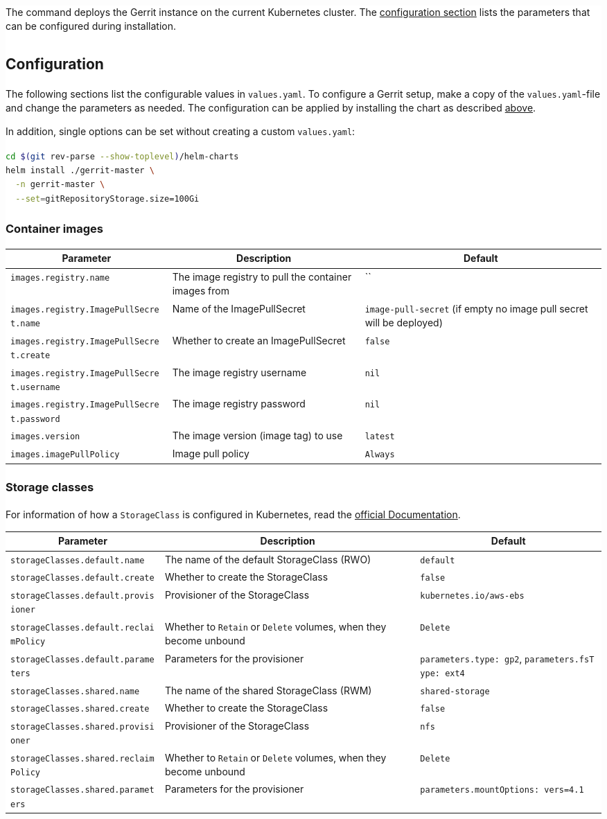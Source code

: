 The command deploys the Gerrit instance on the current Kubernetes cluster.
The [configuration section](#Configuration) lists the parameters that can be
configured during installation.

## Configuration

The following sections list the configurable values in `values.yaml`. To configure
a Gerrit setup, make a copy of the `values.yaml`-file and change the parameters
as needed. The configuration can be applied by installing the chart as described
[above](#Installing-the-chart).

In addition, single options can be set without creating a custom `values.yaml`:

```sh
cd $(git rev-parse --show-toplevel)/helm-charts
helm install ./gerrit-master \
  -n gerrit-master \
  --set=gitRepositoryStorage.size=100Gi
```

### Container images

| Parameter                                  | Description                                          | Default                                                              |
|--------------------------------------------|------------------------------------------------------|----------------------------------------------------------------------|
| `images.registry.name`                     | The image registry to pull the container images from | ``                                                                   |
| `images.registry.ImagePullSecret.name`     | Name of the ImagePullSecret                          | `image-pull-secret` (if empty no image pull secret will be deployed) |
| `images.registry.ImagePullSecret.create`   | Whether to create an ImagePullSecret                 | `false`                                                              |
| `images.registry.ImagePullSecret.username` | The image registry username                          | `nil`                                                                |
| `images.registry.ImagePullSecret.password` | The image registry password                          | `nil`                                                                |
| `images.version`                           | The image version (image tag) to use                 | `latest`                                                             |
| `images.imagePullPolicy`                   | Image pull policy                                    | `Always`                                                             |

### Storage classes

For information of how a `StorageClass` is configured in Kubernetes, read the
[official Documentation](https://kubernetes.io/docs/concepts/storage/storage-classes/#introduction).

| Parameter                              | Description                                                       | Default                                           |
|----------------------------------------|-------------------------------------------------------------------|---------------------------------------------------|
| `storageClasses.default.name`          | The name of the default StorageClass (RWO)                        | `default`                                         |
| `storageClasses.default.create`        | Whether to create the StorageClass                                | `false`                                           |
| `storageClasses.default.provisioner`   | Provisioner of the StorageClass                                   | `kubernetes.io/aws-ebs`                           |
| `storageClasses.default.reclaimPolicy` | Whether to `Retain` or `Delete` volumes, when they become unbound | `Delete`                                          |
| `storageClasses.default.parameters`    | Parameters for the provisioner                                    | `parameters.type: gp2`, `parameters.fsType: ext4` |
| `storageClasses.shared.name`           | The name of the shared StorageClass (RWM)                         | `shared-storage`                                  |
| `storageClasses.shared.create`         | Whether to create the StorageClass                                | `false`                                           |
| `storageClasses.shared.provisioner`    | Provisioner of the StorageClass                                   | `nfs`                                             |
| `storageClasses.shared.reclaimPolicy`  | Whether to `Retain` or `Delete` volumes, when they become unbound | `Delete`                                          |
| `storageClasses.shared.parameters`     | Parameters for the provisioner                                    | `parameters.mountOptions: vers=4.1`               |
